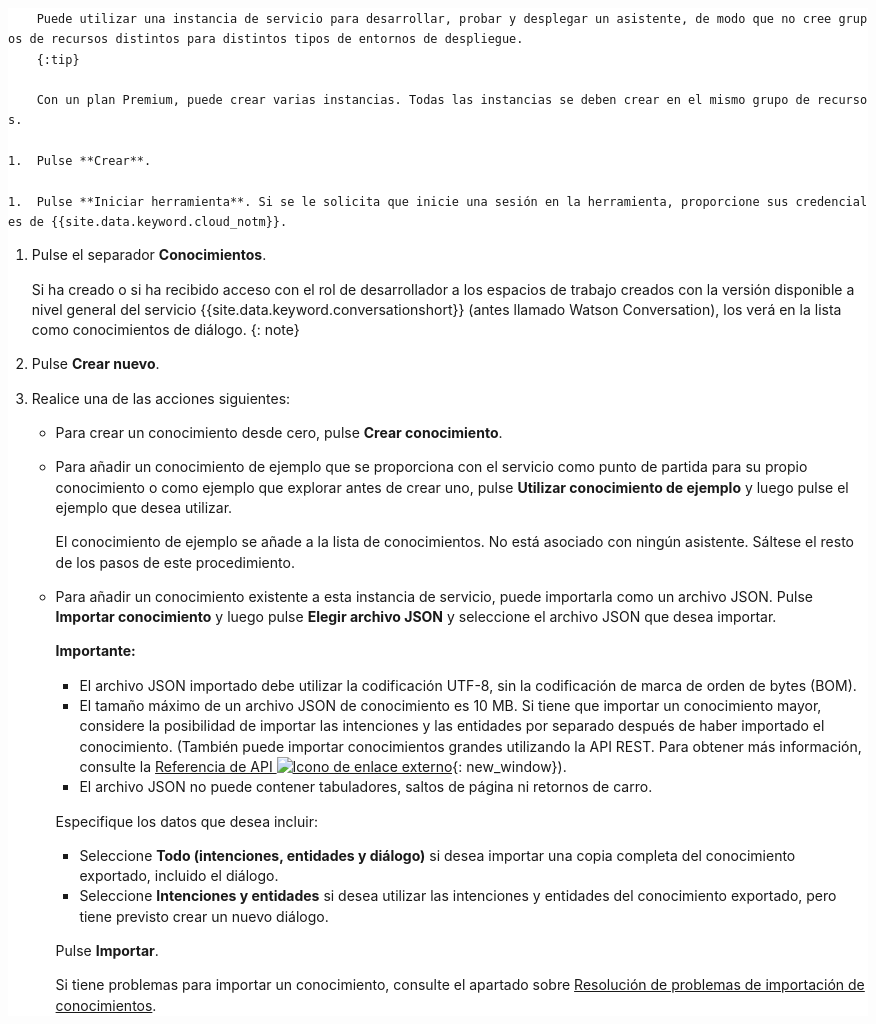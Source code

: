         Puede utilizar una instancia de servicio para desarrollar, probar y desplegar un asistente, de modo que no cree grupos de recursos distintos para distintos tipos de entornos de despliegue.
        {:tip}

        Con un plan Premium, puede crear varias instancias. Todas las instancias se deben crear en el mismo grupo de recursos.

    1.  Pulse **Crear**.

    1.  Pulse **Iniciar herramienta**. Si se le solicita que inicie una sesión en la herramienta, proporcione sus credenciales de {{site.data.keyword.cloud_notm}}.

1.  Pulse el separador **Conocimientos**.

    Si ha creado o si ha recibido acceso con el rol de desarrollador a los espacios de trabajo creados con la versión disponible a nivel general del servicio {{site.data.keyword.conversationshort}} (antes llamado Watson Conversation), los verá en la lista como conocimientos de diálogo.
    {: note}

1.  Pulse **Crear nuevo**.

1.  Realice una de las acciones siguientes:

    - Para crear un conocimiento desde cero, pulse **Crear conocimiento**.
    - Para añadir un conocimiento de ejemplo que se proporciona con el servicio como punto de partida para su propio conocimiento o como ejemplo que explorar antes de crear uno, pulse **Utilizar conocimiento de ejemplo** y luego pulse el ejemplo que desea utilizar.

      El conocimiento de ejemplo se añade a la lista de conocimientos. No está asociado con ningún asistente. Sáltese el resto de los pasos de este procedimiento.

    - Para añadir un conocimiento existente a esta instancia de servicio, puede importarla como un archivo JSON. Pulse **Importar conocimiento** y luego pulse **Elegir archivo JSON** y seleccione el archivo JSON que desea importar.

      **Importante:**

      - El archivo JSON importado debe utilizar la codificación UTF-8, sin la codificación de marca de orden de bytes (BOM).
      - El tamaño máximo de un archivo JSON de conocimiento es 10 MB. Si tiene que importar un conocimiento mayor, considere la posibilidad de importar las intenciones y las entidades por separado después de haber importado el conocimiento. (También puede importar conocimientos grandes utilizando la API REST. Para obtener más información, consulte la [Referencia de API ![Icono de enlace externo](../../icons/launch-glyph.svg "Icono de enlace externo")](https://cloud.ibm.com/apidocs/assistant?curl=#create-workspace){: new_window}).
      - El archivo JSON no puede contener tabuladores, saltos de página ni retornos de carro.

      Especifique los datos que desea incluir:

        - Seleccione **Todo (intenciones, entidades y diálogo)** si desea importar una copia completa del conocimiento exportado, incluido el diálogo.
        - Seleccione **Intenciones y entidades** si desea utilizar las intenciones y entidades del conocimiento exportado, pero tiene previsto crear un nuevo diálogo.

      Pulse **Importar**.

      Si tiene problemas para importar un conocimiento, consulte el apartado sobre [Resolución de problemas de importación de conocimientos](#skill-add-import-errors).
